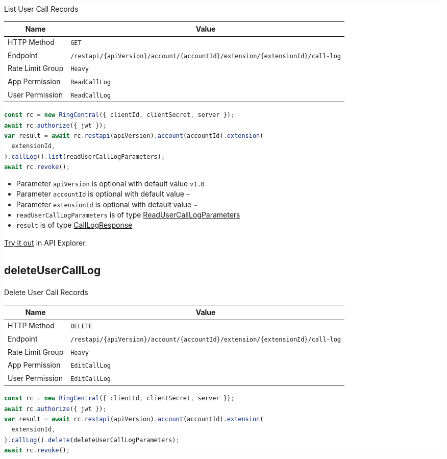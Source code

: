 List User Call Records

| Name             | Value                                                                        |
| ---------------- | ---------------------------------------------------------------------------- |
| HTTP Method      | `GET`                                                                        |
| Endpoint         | `/restapi/{apiVersion}/account/{accountId}/extension/{extensionId}/call-log` |
| Rate Limit Group | `Heavy`                                                                      |
| App Permission   | `ReadCallLog`                                                                |
| User Permission  | `ReadCallLog`                                                                |

```ts
const rc = new RingCentral({ clientId, clientSecret, server });
await rc.authorize({ jwt });
var result = await rc.restapi(apiVersion).account(accountId).extension(
  extensionId,
).callLog().list(readUserCallLogParameters);
await rc.revoke();
```

- Parameter `apiVersion` is optional with default value `v1.0`
- Parameter `accountId` is optional with default value `~`
- Parameter `extensionId` is optional with default value `~`
- `readUserCallLogParameters` is of type
  [ReadUserCallLogParameters](./definitions/ReadUserCallLogParameters.ts)
- `result` is of type [CallLogResponse](./definitions/CallLogResponse.ts)

[Try it out](https://developer.ringcentral.com/api-reference#Call-Log-readUserCallLog)
in API Explorer.

## deleteUserCallLog

Delete User Call Records

| Name             | Value                                                                        |
| ---------------- | ---------------------------------------------------------------------------- |
| HTTP Method      | `DELETE`                                                                     |
| Endpoint         | `/restapi/{apiVersion}/account/{accountId}/extension/{extensionId}/call-log` |
| Rate Limit Group | `Heavy`                                                                      |
| App Permission   | `EditCallLog`                                                                |
| User Permission  | `EditCallLog`                                                                |

```ts
const rc = new RingCentral({ clientId, clientSecret, server });
await rc.authorize({ jwt });
var result = await rc.restapi(apiVersion).account(accountId).extension(
  extensionId,
).callLog().delete(deleteUserCallLogParameters);
await rc.revoke();
```
